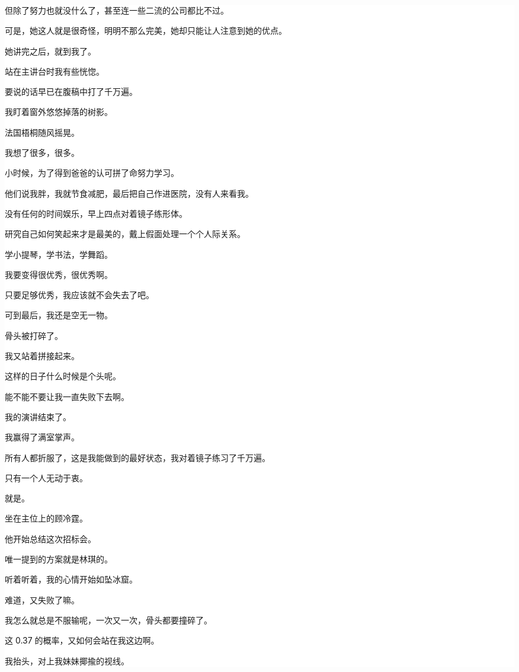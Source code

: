 但除了努力也就没什么了，甚至连一些二流的公司都比不过。

可是，她这人就是很奇怪，明明不那么完美，她却只能让人注意到她的优点。

她讲完之后，就到我了。

站在主讲台时我有些恍惚。

要说的话早已在腹稿中打了千万遍。

我盯着窗外悠悠掉落的树影。

法国梧桐随风摇晃。

我想了很多，很多。

小时候，为了得到爸爸的认可拼了命努力学习。

他们说我胖，我就节食减肥，最后把自己作进医院，没有人来看我。

没有任何的时间娱乐，早上四点对着镜子练形体。

研究自己如何笑起来才是最美的，戴上假面处理一个个人际关系。

学小提琴，学书法，学舞蹈。

我要变得很优秀，很优秀啊。

只要足够优秀，我应该就不会失去了吧。

可到最后，我还是空无一物。

骨头被打碎了。

我又站着拼接起来。

这样的日子什么时候是个头呢。

能不能不要让我一直失败下去啊。

我的演讲结束了。

我赢得了满室掌声。

所有人都折服了，这是我能做到的最好状态，我对着镜子练习了千万遍。

只有一个人无动于衷。

就是。

坐在主位上的顾冷霆。

他开始总结这次招标会。

唯一提到的方案就是林琪的。

听着听着，我的心情开始如坠冰窟。

难道，又失败了嘛。

我怎么就总是不服输呢，一次又一次，骨头都要撞碎了。

这 0.37 的概率，又如何会站在我这边啊。

我抬头，对上我妹妹揶揄的视线。
